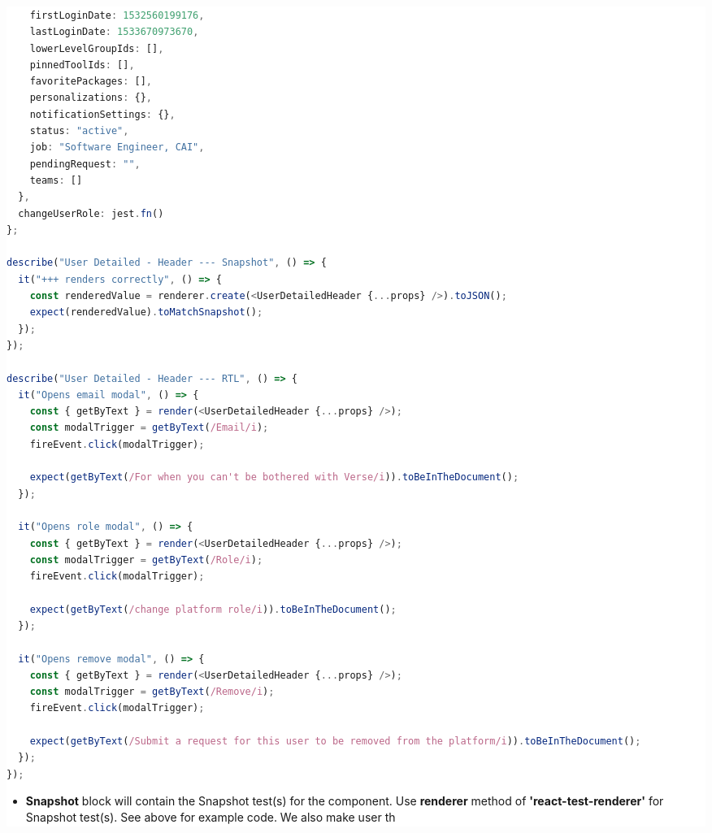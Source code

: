 ```js
    firstLoginDate: 1532560199176,
    lastLoginDate: 1533670973670,
    lowerLevelGroupIds: [],
    pinnedToolIds: [],
    favoritePackages: [],
    personalizations: {},
    notificationSettings: {},
    status: "active",
    job: "Software Engineer, CAI",
    pendingRequest: "",
    teams: []
  },
  changeUserRole: jest.fn()
};

describe("User Detailed - Header --- Snapshot", () => {
  it("+++ renders correctly", () => {
    const renderedValue = renderer.create(<UserDetailedHeader {...props} />).toJSON();
    expect(renderedValue).toMatchSnapshot();
  });
});

describe("User Detailed - Header --- RTL", () => {
  it("Opens email modal", () => {
    const { getByText } = render(<UserDetailedHeader {...props} />);
    const modalTrigger = getByText(/Email/i);
    fireEvent.click(modalTrigger);

    expect(getByText(/For when you can't be bothered with Verse/i)).toBeInTheDocument();
  });

  it("Opens role modal", () => {
    const { getByText } = render(<UserDetailedHeader {...props} />);
    const modalTrigger = getByText(/Role/i);
    fireEvent.click(modalTrigger);

    expect(getByText(/change platform role/i)).toBeInTheDocument();
  });

  it("Opens remove modal", () => {
    const { getByText } = render(<UserDetailedHeader {...props} />);
    const modalTrigger = getByText(/Remove/i);
    fireEvent.click(modalTrigger);

    expect(getByText(/Submit a request for this user to be removed from the platform/i)).toBeInTheDocument();
  });
});
```

- **Snapshot** block will contain the Snapshot test(s) for the component. Use **renderer** method of **'react-test-renderer'** for Snapshot test(s). See above for example code. We also make user th
